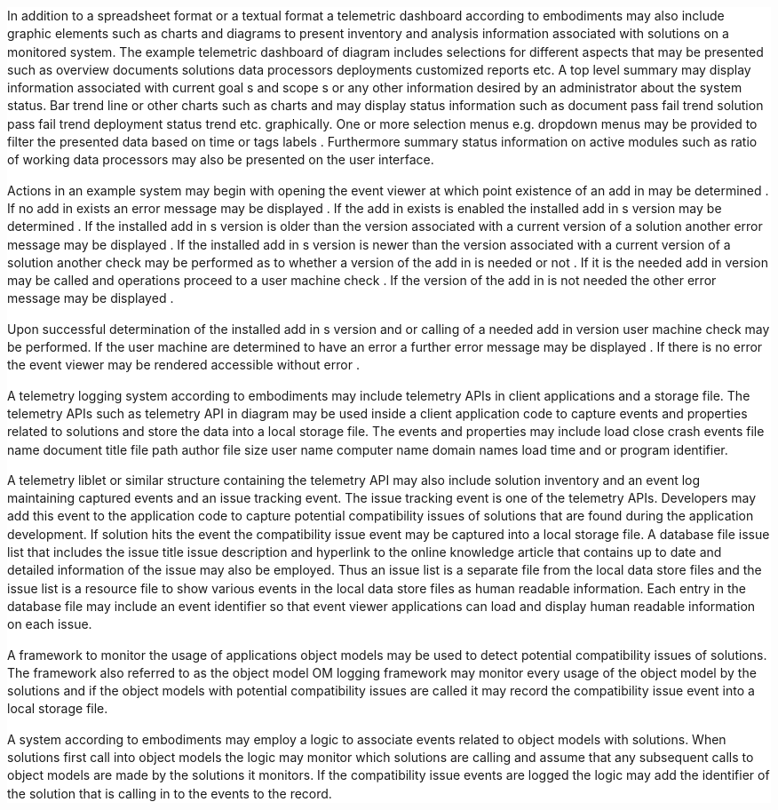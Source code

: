 In addition to a spreadsheet format or a textual format a telemetric dashboard according to embodiments may also include graphic elements such as charts and diagrams to present inventory and analysis information associated with solutions on a monitored system. The example telemetric dashboard of diagram includes selections for different aspects that may be presented such as overview documents solutions data processors deployments customized reports etc. A top level summary may display information associated with current goal s and scope s or any other information desired by an administrator about the system status. Bar trend line or other charts such as charts and may display status information such as document pass fail trend solution pass fail trend deployment status trend etc. graphically. One or more selection menus e.g. dropdown menus may be provided to filter the presented data based on time or tags labels . Furthermore summary status information on active modules such as ratio of working data processors may also be presented on the user interface.

Actions in an example system may begin with opening the event viewer at which point existence of an add in may be determined . If no add in exists an error message may be displayed . If the add in exists is enabled the installed add in s version may be determined . If the installed add in s version is older than the version associated with a current version of a solution another error message may be displayed . If the installed add in s version is newer than the version associated with a current version of a solution another check may be performed as to whether a version of the add in is needed or not . If it is the needed add in version may be called and operations proceed to a user machine check . If the version of the add in is not needed the other error message may be displayed .

Upon successful determination of the installed add in s version and or calling of a needed add in version user machine check may be performed. If the user machine are determined to have an error a further error message may be displayed . If there is no error the event viewer may be rendered accessible without error .

A telemetry logging system according to embodiments may include telemetry APIs in client applications and a storage file. The telemetry APIs such as telemetry API in diagram may be used inside a client application code to capture events and properties related to solutions and store the data into a local storage file. The events and properties may include load close crash events file name document title file path author file size user name computer name domain names load time and or program identifier.

A telemetry liblet or similar structure containing the telemetry API may also include solution inventory and an event log maintaining captured events and an issue tracking event. The issue tracking event is one of the telemetry APIs. Developers may add this event to the application code to capture potential compatibility issues of solutions that are found during the application development. If solution hits the event the compatibility issue event may be captured into a local storage file. A database file issue list that includes the issue title issue description and hyperlink to the online knowledge article that contains up to date and detailed information of the issue may also be employed. Thus an issue list is a separate file from the local data store files and the issue list is a resource file to show various events in the local data store files as human readable information. Each entry in the database file may include an event identifier so that event viewer applications can load and display human readable information on each issue.

A framework to monitor the usage of applications object models may be used to detect potential compatibility issues of solutions. The framework also referred to as the object model OM logging framework may monitor every usage of the object model by the solutions and if the object models with potential compatibility issues are called it may record the compatibility issue event into a local storage file.

A system according to embodiments may employ a logic to associate events related to object models with solutions. When solutions first call into object models the logic may monitor which solutions are calling and assume that any subsequent calls to object models are made by the solutions it monitors. If the compatibility issue events are logged the logic may add the identifier of the solution that is calling in to the events to the record.
